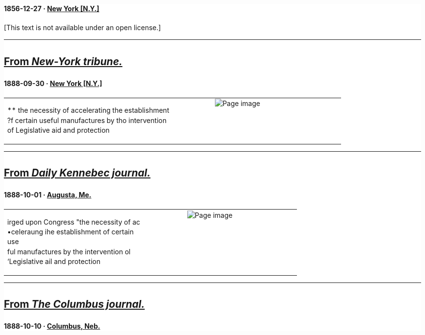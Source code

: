 #### 1856-12-27 &middot; [New York [N.Y.]](http://dbpedia.org/resource/New_York_City)

[This text is not available under an open license.]

---

## [From _New-York tribune._](https://www.loc.gov/resource/sn83030214/1888-09-30/ed-1/?sp=2)

#### 1888-09-30 &middot; [New York [N.Y.]](http://dbpedia.org/resource/New_York_City)

<table style="width: 100%;"><tr><td style="width: 50%">

  
** the necessity of accelerating the establishment  
?f certain useful manufactures by tho intervention  
of Legislative aid and protection
</td><td style="width: 50%; max-height: 75%; margin: auto; display: block;">
<img alt="Page image" src="https://tile.loc.gov/image-services/iiif/service:ndnp:dlc:batch_dlc_mazda_ver01:data:sn83030214:00175038267:1888093001:0304/pct:3.5974215013516324,47.40644882993637,15.278644208775214,1.502570185844207/!600,600/0/default.jpg"/>
</td>
</tr></table>

---

## [From _Daily Kennebec journal._](https://www.loc.gov/resource/sn82014248/1888-10-01/ed-1/?sp=1)

#### 1888-10-01 &middot; [Augusta, Me.](http://dbpedia.org/resource/Augusta%2C_Maine)

<table style="width: 100%;"><tr><td style="width: 50%">

  
irged upon Congress &quot;the necessity of ac  
•celeraung ihe establishment of certain use­  
ful manufactures by the intervention ol  
‘Legislative ail and protection 
</td><td style="width: 50%; max-height: 75%; margin: auto; display: block;">
<img alt="Page image" src="https://tile.loc.gov/image-services/iiif/service:ndnp:me:batch_me_freeport_ver01:data:sn82014248:00332895151:1888100101:0312/pct:49.3050475493782,81.35893246187364,10.684893928310169,1.5829248366013071/!600,600/0/default.jpg"/>
</td>
</tr></table>

---

## [From _The Columbus journal._](https://www.loc.gov/resource/sn95073194/1888-10-10/ed-1/?sp=4)

#### 1888-10-10 &middot; [Columbus, Neb.](http://dbpedia.org/resource/Columbus%2C_Nebraska)
